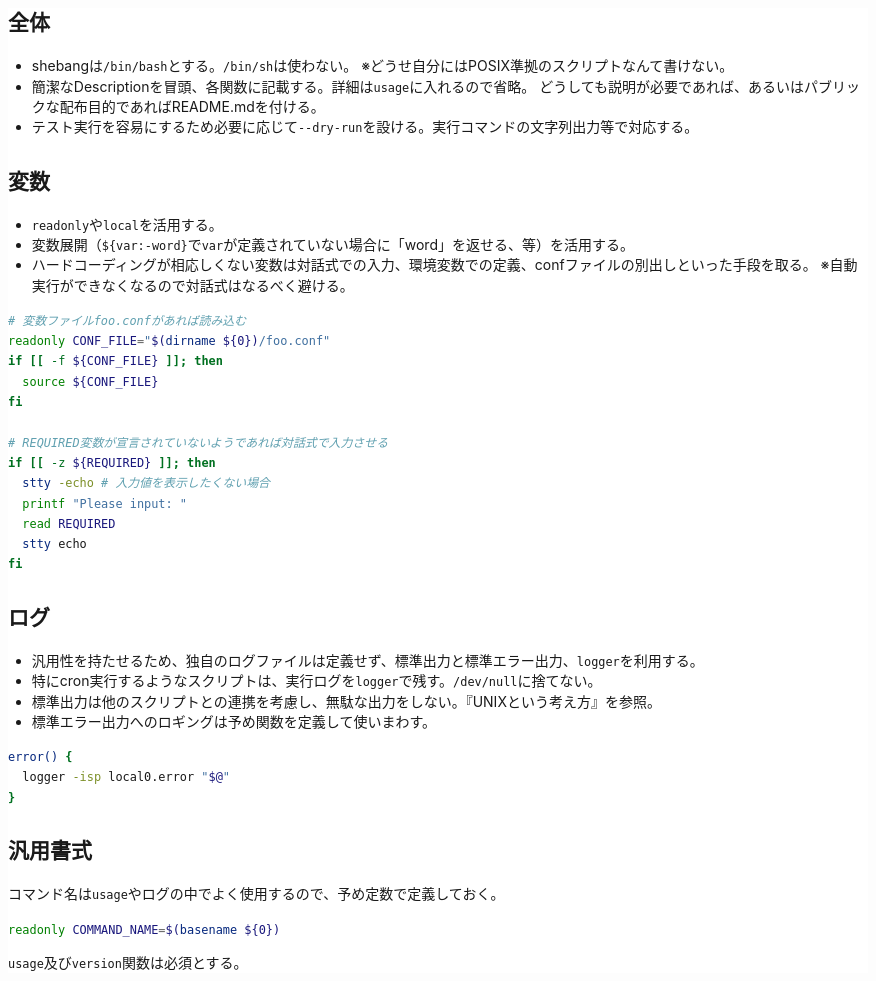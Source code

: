 ## 全体

* shebangは`/bin/bash`とする。`/bin/sh`は使わない。
  ※どうせ自分にはPOSIX準拠のスクリプトなんて書けない。
* 簡潔なDescriptionを冒頭、各関数に記載する。詳細は`usage`に入れるので省略。
  どうしても説明が必要であれば、あるいはパブリックな配布目的であればREADME.mdを付ける。
* テスト実行を容易にするため必要に応じて`--dry-run`を設ける。実行コマンドの文字列出力等で対応する。

## 変数

* `readonly`や`local`を活用する。
* 変数展開（`${var:-word}`で`var`が定義されていない場合に「word」を返せる、等）を活用する。
* ハードコーディングが相応しくない変数は対話式での入力、環境変数での定義、confファイルの別出しといった手段を取る。
  ※自動実行ができなくなるので対話式はなるべく避ける。

```bash
# 変数ファイルfoo.confがあれば読み込む
readonly CONF_FILE="$(dirname ${0})/foo.conf"
if [[ -f ${CONF_FILE} ]]; then
  source ${CONF_FILE}
fi

# REQUIRED変数が宣言されていないようであれば対話式で入力させる
if [[ -z ${REQUIRED} ]]; then
  stty -echo # 入力値を表示したくない場合
  printf "Please input: "
  read REQUIRED
  stty echo
fi
```

## ログ

* 汎用性を持たせるため、独自のログファイルは定義せず、標準出力と標準エラー出力、`logger`を利用する。
* 特にcron実行するようなスクリプトは、実行ログを`logger`で残す。`/dev/null`に捨てない。
* 標準出力は他のスクリプトとの連携を考慮し、無駄な出力をしない。『UNIXという考え方』を参照。
* 標準エラー出力へのロギングは予め関数を定義して使いまわす。

```bash
error() {
  logger -isp local0.error "$@"
}
```

## 汎用書式

コマンド名は`usage`やログの中でよく使用するので、予め定数で定義しておく。

```bash
readonly COMMAND_NAME=$(basename ${0})
```

`usage`及び`version`関数は必須とする。
